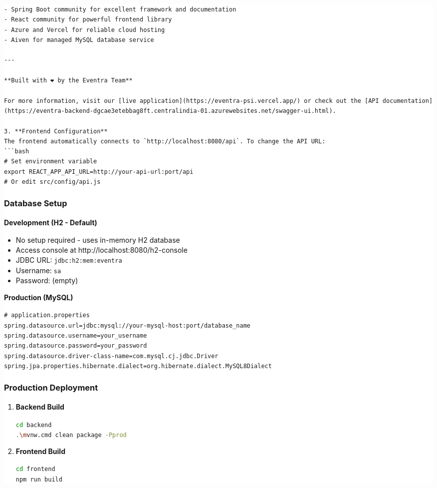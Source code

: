    ```
- Spring Boot community for excellent framework and documentation
- React community for powerful frontend library
- Azure and Vercel for reliable cloud hosting
- Aiven for managed MySQL database service

---

**Built with ❤️ by the Eventra Team**

For more information, visit our [live application](https://eventra-psi.vercel.app/) or check out the [API documentation](https://eventra-backend-dgcae3etebbag8ft.centralindia-01.azurewebsites.net/swagger-ui.html).

3. **Frontend Configuration**
   The frontend automatically connects to `http://localhost:8080/api`. To change the API URL:
   ```bash
   # Set environment variable
   export REACT_APP_API_URL=http://your-api-url:port/api
   # Or edit src/config/api.js
   ```

### Database Setup

**Development (H2 - Default)**
- No setup required - uses in-memory H2 database
- Access console at http://localhost:8080/h2-console
- JDBC URL: `jdbc:h2:mem:eventra`
- Username: `sa`
- Password: (empty)

**Production (MySQL)**
```properties
# application.properties
spring.datasource.url=jdbc:mysql://your-mysql-host:port/database_name
spring.datasource.username=your_username
spring.datasource.password=your_password
spring.datasource.driver-class-name=com.mysql.cj.jdbc.Driver
spring.jpa.properties.hibernate.dialect=org.hibernate.dialect.MySQL8Dialect
```

### Production Deployment

1. **Backend Build**
   ```bash
   cd backend
   .\mvnw.cmd clean package -Pprod
   ```

2. **Frontend Build**
   ```bash
   cd frontend
   npm run build
   ```
